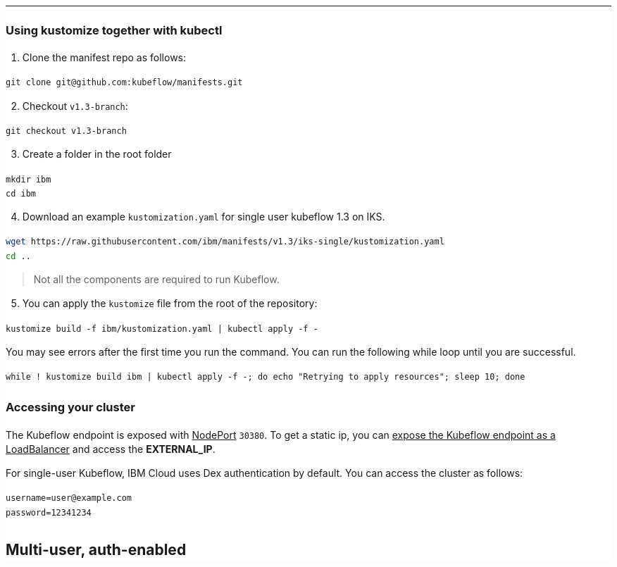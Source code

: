 <hr/>

### Using kustomize together with kubectl

1. Clone the manifest repo as follows:

```shell
git clone git@github.com:kubeflow/manifests.git
```

2. Checkout `v1.3-branch`:

```shell
git checkout v1.3-branch
```

3. Create a folder in the root folder

```shell
mkdir ibm
cd ibm
```

4. Download an example `kustomization.yaml` for single user kubeflow 1.3 on IKS.

```bash
wget https://raw.githubusercontent.com/ibm/manifests/v1.3/iks-single/kustomization.yaml
cd ..
```

> Not all the components are required to run Kubeflow. 

5. You can apply the `kustomize` file from the root of the repository:

```shell
kustomize build -f ibm/kustomization.yaml | kubectl apply -f -
```

You may see errors after the first time you run the command. You can run the following while loop until you are successful.

```
while ! kustomize build ibm | kubectl apply -f -; do echo "Retrying to apply resources"; sleep 10; done
```

### Accessing your cluster

The Kubeflow endpoint is exposed with [NodePort](https://kubernetes.io/docs/concepts/services-networking/service/#nodeport) `30380`. To get a static ip, you can [expose the Kubeflow endpoint as a LoadBalancer](#expose-the-kubeflow-endpoint-as-a-loadbalancer) and access the **EXTERNAL_IP**.

For single-user Kubeflow, IBM Cloud uses Dex authentication by default. You can access the cluster as follows:

```shell
username=user@example.com
password=12341234
```

## Multi-user, auth-enabled

